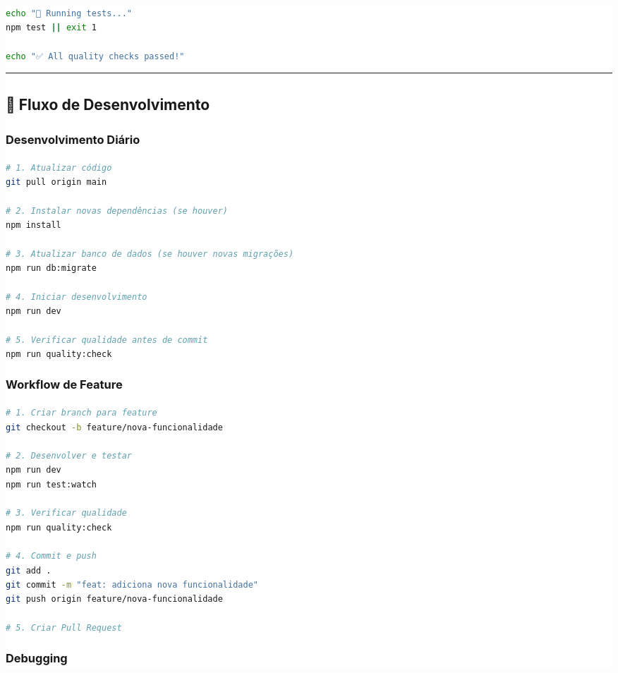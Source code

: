 ```bash
echo "🧪 Running tests..."
npm test || exit 1

echo "✅ All quality checks passed!"
```

---

## 🔄 Fluxo de Desenvolvimento

### Desenvolvimento Diário

```bash
# 1. Atualizar código
git pull origin main

# 2. Instalar novas dependências (se houver)
npm install

# 3. Atualizar banco de dados (se houver novas migrações)
npm run db:migrate

# 4. Iniciar desenvolvimento
npm run dev

# 5. Verificar qualidade antes de commit
npm run quality:check
```

### Workflow de Feature

```bash
# 1. Criar branch para feature
git checkout -b feature/nova-funcionalidade

# 2. Desenvolver e testar
npm run dev
npm run test:watch

# 3. Verificar qualidade
npm run quality:check

# 4. Commit e push
git add .
git commit -m "feat: adiciona nova funcionalidade"
git push origin feature/nova-funcionalidade

# 5. Criar Pull Request
```

### Debugging
